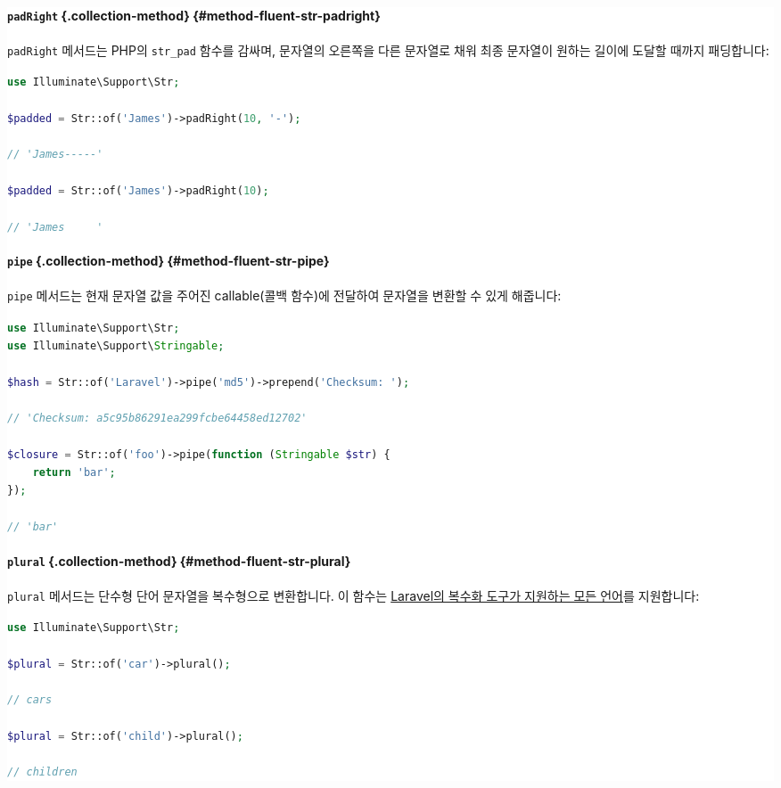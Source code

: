 
#### `padRight` {.collection-method} {#method-fluent-str-padright}

`padRight` 메서드는 PHP의 `str_pad` 함수를 감싸며, 문자열의 오른쪽을 다른 문자열로 채워 최종 문자열이 원하는 길이에 도달할 때까지 패딩합니다:

```php
use Illuminate\Support\Str;

$padded = Str::of('James')->padRight(10, '-');

// 'James-----'

$padded = Str::of('James')->padRight(10);

// 'James     '
```


#### `pipe` {.collection-method} {#method-fluent-str-pipe}

`pipe` 메서드는 현재 문자열 값을 주어진 callable(콜백 함수)에 전달하여 문자열을 변환할 수 있게 해줍니다:

```php
use Illuminate\Support\Str;
use Illuminate\Support\Stringable;

$hash = Str::of('Laravel')->pipe('md5')->prepend('Checksum: ');

// 'Checksum: a5c95b86291ea299fcbe64458ed12702'

$closure = Str::of('foo')->pipe(function (Stringable $str) {
    return 'bar';
});

// 'bar'
```


#### `plural` {.collection-method} {#method-fluent-str-plural}

`plural` 메서드는 단수형 단어 문자열을 복수형으로 변환합니다. 이 함수는 [Laravel의 복수화 도구가 지원하는 모든 언어](/docs/{{version}}/localization#pluralization-language)를 지원합니다:

```php
use Illuminate\Support\Str;

$plural = Str::of('car')->plural();

// cars

$plural = Str::of('child')->plural();

// children
```
